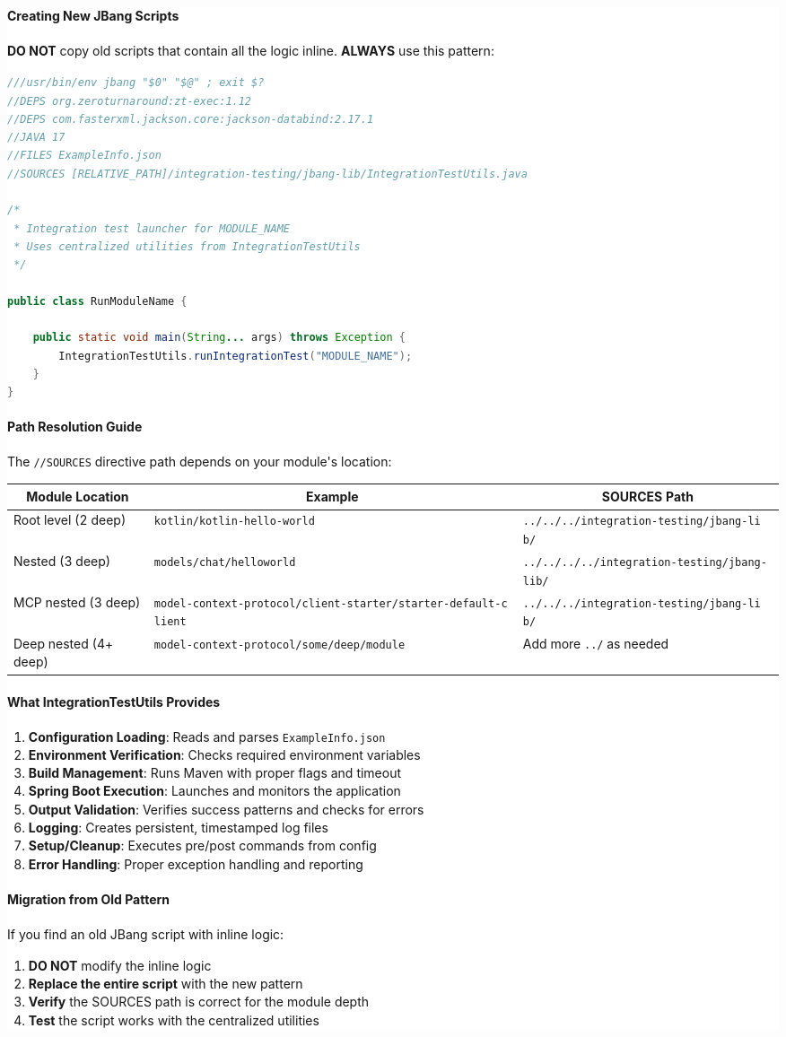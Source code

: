 #### Creating New JBang Scripts

**DO NOT** copy old scripts that contain all the logic inline. **ALWAYS** use this pattern:

```java
///usr/bin/env jbang "$0" "$@" ; exit $?
//DEPS org.zeroturnaround:zt-exec:1.12
//DEPS com.fasterxml.jackson.core:jackson-databind:2.17.1
//JAVA 17
//FILES ExampleInfo.json
//SOURCES [RELATIVE_PATH]/integration-testing/jbang-lib/IntegrationTestUtils.java

/*
 * Integration test launcher for MODULE_NAME
 * Uses centralized utilities from IntegrationTestUtils
 */

public class RunModuleName {
    
    public static void main(String... args) throws Exception {
        IntegrationTestUtils.runIntegrationTest("MODULE_NAME");
    }
}
```

#### Path Resolution Guide

The `//SOURCES` directive path depends on your module's location:

| Module Location | Example | SOURCES Path |
|----------------|---------|---------------|
| Root level (2 deep) | `kotlin/kotlin-hello-world` | `../../../integration-testing/jbang-lib/` |
| Nested (3 deep) | `models/chat/helloworld` | `../../../../integration-testing/jbang-lib/` |
| MCP nested (3 deep) | `model-context-protocol/client-starter/starter-default-client` | `../../../integration-testing/jbang-lib/` |
| Deep nested (4+ deep) | `model-context-protocol/some/deep/module` | Add more `../` as needed |

#### What IntegrationTestUtils Provides

1. **Configuration Loading**: Reads and parses `ExampleInfo.json`
2. **Environment Verification**: Checks required environment variables
3. **Build Management**: Runs Maven with proper flags and timeout
4. **Spring Boot Execution**: Launches and monitors the application
5. **Output Validation**: Verifies success patterns and checks for errors
6. **Logging**: Creates persistent, timestamped log files
7. **Setup/Cleanup**: Executes pre/post commands from config
8. **Error Handling**: Proper exception handling and reporting

#### Migration from Old Pattern

If you find an old JBang script with inline logic:
1. **DO NOT** modify the inline logic
2. **Replace the entire script** with the new pattern
3. **Verify** the SOURCES path is correct for the module depth
4. **Test** the script works with the centralized utilities
